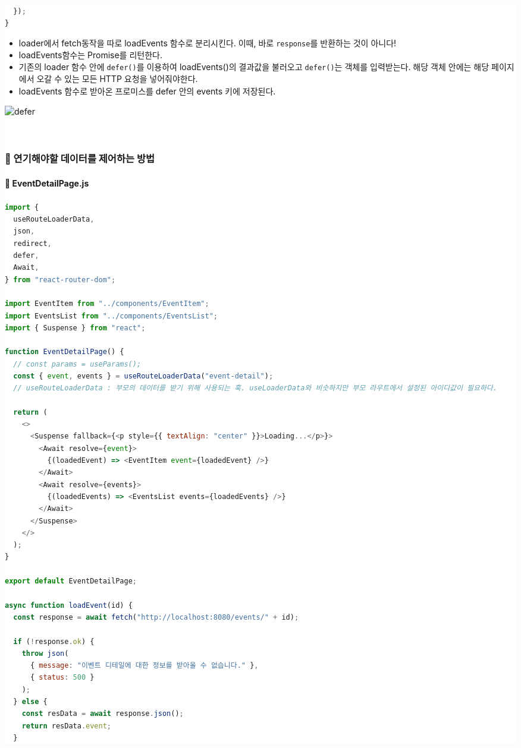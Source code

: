 ```js
  });
}
```

- loader에서 fetch동작을 따로 loadEvents 함수로 분리시킨다. 이때, 바로 `response`를 반환하는 것이 아니다!
- loadEvents함수는 Promise를 리턴한다.
- 기존의 loader 함수 안에 `defer()`를 이용하여 loadEvents()의 결과값을 불러오고 `defer()`는 객체를 입력받는다. 해당 객체 안에는 해당 페이지에서 오갈 수 있는 모든 HTTP 요청을 넣어줘야한다.
- loadEvents 함수로 받아온 프로미스를 defer 안의 events 키에 저장된다.

![defer](./README/defer.gif)

<br>

### 📖 연기해야할 데이터를 제어하는 방법

#### 💎 EventDetailPage.js

```js
import {
  useRouteLoaderData,
  json,
  redirect,
  defer,
  Await,
} from "react-router-dom";

import EventItem from "../components/EventItem";
import EventsList from "../components/EventsList";
import { Suspense } from "react";

function EventDetailPage() {
  // const params = useParams();
  const { event, events } = useRouteLoaderData("event-detail");
  // useRouteLoaderData : 부모의 데이터를 받기 위해 사용되는 훅. useLoaderData와 비슷하지만 부모 라우트에서 설정된 아이디값이 필요하다.

  return (
    <>
      <Suspense fallback={<p style={{ textAlign: "center" }}>Loading...</p>}>
        <Await resolve={event}>
          {(loadedEvent) => <EventItem event={loadedEvent} />}
        </Await>
        <Await resolve={events}>
          {(loadedEvents) => <EventsList events={loadedEvents} />}
        </Await>
      </Suspense>
    </>
  );
}

export default EventDetailPage;

async function loadEvent(id) {
  const response = await fetch("http://localhost:8080/events/" + id);

  if (!response.ok) {
    throw json(
      { message: "이벤트 디테일에 대한 정보를 받아올 수 없습니다." },
      { status: 500 }
    );
  } else {
    const resData = await response.json();
    return resData.event;
  }
```